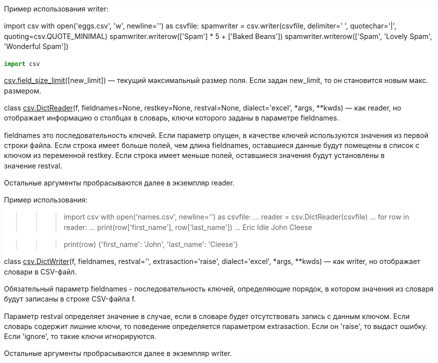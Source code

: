 Пример использования writer:

import csv
with open('eggs.csv', 'w', newline='') as csvfile:
    spamwriter = csv.writer(csvfile, delimiter=' ',
                            quotechar='|', quoting=csv.QUOTE_MINIMAL)
    spamwriter.writerow(['Spam'] * 5 + ['Baked Beans'])
    spamwriter.writerow(['Spam', 'Lovely Spam', 'Wonderful Spam'])

~~~python
import csv
~~~

[csv.field_size_limit](https://pythonworld.ru/moduli/modul-csv.html#csv.field_size_limit "Постоянная ссылка на описание функции csv.field_size_limit")([new_limit]) — текущий максимальный размер поля. Если задан new_limit, то он становится новым макс. размером.

class [csv.DictReader](https://pythonworld.ru/moduli/modul-csv.html#csv.DictReader "Постоянная ссылка на описание функции csv.DictReader")(f, fieldnames=None, restkey=None, restval=None, dialect='excel', *args, **kwds) — как reader, но отображает информацию о столбцах в словарь, ключи которого заданы в параметре fieldnames.

fieldnames это последовательность ключей. Если параметр опущен, в качестве ключей используются значения из первой строки файла. Если строка имеет больше полей, чем длина fieldnames, оставшиеся данные будут помещены в список с ключом из переменной restkey. Если строка имеет меньше полей, оставшиеся значения будут установлены в значение restval.

Остальные аргументы пробрасываются далее в экземпляр reader.

Пример использования:

>>>

>>> import csv
>>> with open('names.csv', newline='') as csvfile:
...     reader = csv.DictReader(csvfile)
...     for row in reader:
...         print(row['first_name'], row['last_name'])
...
Eric Idle
John Cleese

>>> print(row)
{'first_name': 'John', 'last_name': 'Cleese'}

class [csv.DictWriter](https://pythonworld.ru/moduli/modul-csv.html#csv.DictWriter "Постоянная ссылка на описание функции csv.DictWriter")(f, fieldnames, restval='', extrasaction='raise', dialect='excel', *args, **kwds) — как writer, но отображает словари в CSV-файл.

Обязательный параметр fieldnames - последовательность ключей, определяющие порядок, в котором значения из словаря будут записаны в строке CSV-файла f.

Параметр restval определяет значение в случае, если в словаре будет отсутствовать запись с данным ключом. Если словарь содержит лишние ключи, то поведение определяется параметром extrasaction. Если он 'raise', то выдаст ошибку. Если 'ignore', то такие ключи игнорируются.

Остальные аргументы пробрасываются далее в экземпляр writer.
